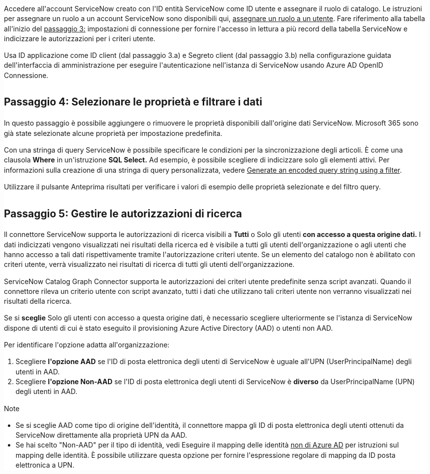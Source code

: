 Accedere all'account ServiceNow creato con l'ID entità ServiceNow come ID utente e assegnare il ruolo di catalogo. Le istruzioni per assegnare un ruolo a un account ServiceNow sono disponibili qui, [assegnare un ruolo a un utente](https://docs.servicenow.com/bundle/paris-platform-administration/page/administer/users-and-groups/task/t_AssignARoleToAUser.html). Fare riferimento alla tabella all'inizio del [passaggio 3:](#step-3-connection-settings) impostazioni di connessione per fornire l'accesso in lettura a più record della tabella ServiceNow e indicizzare le autorizzazioni per i criteri utente.

Usa ID applicazione come ID client (dal passaggio 3.a) e Segreto client (dal passaggio 3.b) nella configurazione guidata dell'interfaccia di amministrazione per eseguire l'autenticazione nell'istanza di ServiceNow usando Azure AD OpenID Connessione.

## <a name="step-4-select-properties-and-filter-data"></a>Passaggio 4: Selezionare le proprietà e filtrare i dati

In questo passaggio è possibile aggiungere o rimuovere le proprietà disponibili dall'origine dati ServiceNow. Microsoft 365 sono già state selezionate alcune proprietà per impostazione predefinita.

Con una stringa di query ServiceNow è possibile specificare le condizioni per la sincronizzazione degli articoli. È come una clausola **Where** in un'istruzione **SQL Select.** Ad esempio, è possibile scegliere di indicizzare solo gli elementi attivi. Per informazioni sulla creazione di una stringa di query personalizzata, vedere [Generate an encoded query string using a filter](https://docs.servicenow.com/bundle/rome-platform-user-interface/page/use/using-lists/task/t_GenEncodQueryStringFilter.html).

Utilizzare il pulsante Anteprima risultati per verificare i valori di esempio delle proprietà selezionate e del filtro query.

## <a name="step-5-manage-search-permissions"></a>Passaggio 5: Gestire le autorizzazioni di ricerca

Il connettore ServiceNow supporta le autorizzazioni di ricerca visibili a **Tutti** o Solo gli utenti **con accesso a questa origine dati.** I dati indicizzati vengono visualizzati nei risultati della ricerca ed è visibile a tutti gli utenti dell'organizzazione o agli utenti che hanno accesso a tali dati rispettivamente tramite l'autorizzazione criteri utente. Se un elemento del catalogo non è abilitato con criteri utente, verrà visualizzato nei risultati di ricerca di tutti gli utenti dell'organizzazione.

ServiceNow Catalog Graph Connector supporta le autorizzazioni dei criteri utente predefinite senza script avanzati. Quando il connettore rileva un criterio utente con script avanzato, tutti i dati che utilizzano tali criteri utente non verranno visualizzati nei risultati della ricerca.

Se si **sceglie** Solo gli utenti con accesso a questa origine dati, è necessario scegliere ulteriormente se l'istanza di ServiceNow dispone di utenti di cui è stato eseguito il provisioning Azure Active Directory (AAD) o utenti non AAD.

Per identificare l'opzione adatta all'organizzazione:

1. Scegliere **l'opzione AAD** se l'ID  di posta elettronica degli utenti di ServiceNow è uguale all'UPN (UserPrincipalName) degli utenti in AAD.
2. Scegliere **l'opzione Non-AAD** se l'ID di posta elettronica degli utenti di ServiceNow è **diverso** da UserPrincipalName (UPN) degli utenti in AAD. 

>[!NOTE]
> * Se si sceglie AAD come tipo di origine dell'identità, il connettore mappa gli ID di posta elettronica degli utenti ottenuti da ServiceNow direttamente alla proprietà UPN da AAD.
> * Se hai scelto "Non-AAD" per il tipo di identità, vedi Eseguire il mapping delle identità [non di Azure AD](map-non-aad.md) per istruzioni sul mapping delle identità. È possibile utilizzare questa opzione per fornire l'espressione regolare di mapping da ID posta elettronica a UPN.
